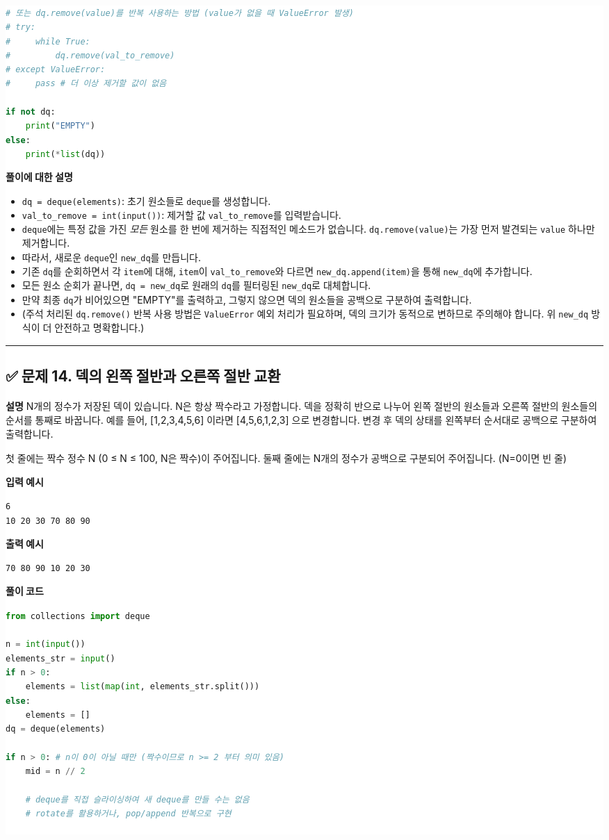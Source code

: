 ```python
# 또는 dq.remove(value)를 반복 사용하는 방법 (value가 없을 때 ValueError 발생)
# try:
#     while True:
#         dq.remove(val_to_remove)
# except ValueError:
#     pass # 더 이상 제거할 값이 없음

if not dq:
    print("EMPTY")
else:
    print(*list(dq))
```

**풀이에 대한 설명**
- `dq = deque(elements)`: 초기 원소들로 `deque`를 생성합니다.
- `val_to_remove = int(input())`: 제거할 값 `val_to_remove`를 입력받습니다.
- `deque`에는 특정 값을 가진 *모든* 원소를 한 번에 제거하는 직접적인 메소드가 없습니다. `dq.remove(value)`는 가장 먼저 발견되는 `value` 하나만 제거합니다.
- 따라서, 새로운 `deque`인 `new_dq`를 만듭니다.
- 기존 `dq`를 순회하면서 각 `item`에 대해, `item`이 `val_to_remove`와 다르면 `new_dq.append(item)`을 통해 `new_dq`에 추가합니다.
- 모든 원소 순회가 끝나면, `dq = new_dq`로 원래의 `dq`를 필터링된 `new_dq`로 대체합니다.
- 만약 최종 `dq`가 비어있으면 "EMPTY"를 출력하고, 그렇지 않으면 덱의 원소들을 공백으로 구분하여 출력합니다.
- (주석 처리된 `dq.remove()` 반복 사용 방법은 `ValueError` 예외 처리가 필요하며, 덱의 크기가 동적으로 변하므로 주의해야 합니다. 위 `new_dq` 방식이 더 안전하고 명확합니다.)

---

## ✅ 문제 14. 덱의 왼쪽 절반과 오른쪽 절반 교환

**설명**
N개의 정수가 저장된 덱이 있습니다. N은 항상 짝수라고 가정합니다. 덱을 정확히 반으로 나누어 왼쪽 절반의 원소들과 오른쪽 절반의 원소들의 순서를 통째로 바꿉니다. 예를 들어, [1,2,3,4,5,6] 이라면 [4,5,6,1,2,3] 으로 변경합니다. 변경 후 덱의 상태를 왼쪽부터 순서대로 공백으로 구분하여 출력합니다.

첫 줄에는 짝수 정수 N (0 ≤ N ≤ 100, N은 짝수)이 주어집니다.
둘째 줄에는 N개의 정수가 공백으로 구분되어 주어집니다. (N=0이면 빈 줄)

**입력 예시**
```
6
10 20 30 70 80 90
```

**출력 예시**
```
70 80 90 10 20 30
```

**풀이 코드**
```python
from collections import deque

n = int(input())
elements_str = input()
if n > 0:
    elements = list(map(int, elements_str.split()))
else:
    elements = []
dq = deque(elements)

if n > 0: # n이 0이 아닐 때만 (짝수이므로 n >= 2 부터 의미 있음)
    mid = n // 2
    
    # deque를 직접 슬라이싱하여 새 deque를 만들 수는 없음
    # rotate를 활용하거나, pop/append 반복으로 구현
    
```